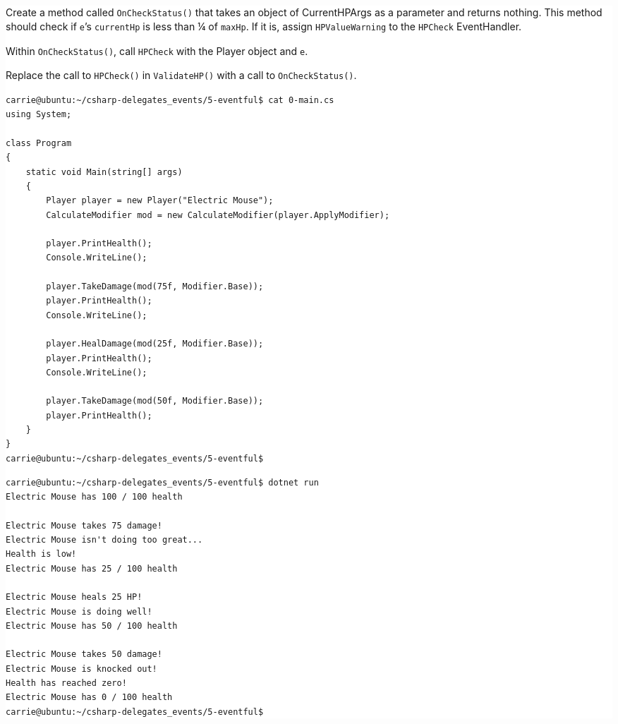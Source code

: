 <p>Create a method called <code>OnCheckStatus()</code> that takes an object of CurrentHPArgs as a parameter and returns nothing. This method should check if <code>e</code>’s <code>currentHp</code> is less than ¼ of <code>maxHp</code>. If it is, assign <code>HPValueWarning</code> to the <code>HPCheck</code> EventHandler.</p>

<p>Within <code>OnCheckStatus()</code>, call <code>HPCheck</code> with the Player object and <code>e</code>.</p>

<p>Replace the call to <code>HPCheck()</code> in <code>ValidateHP()</code> with a call to <code>OnCheckStatus()</code>.</p>

<pre><code>carrie@ubuntu:~/csharp-delegates_events/5-eventful$ cat 0-main.cs
using System;

class Program
{
    static void Main(string[] args)
    {
        Player player = new Player("Electric Mouse");
        CalculateModifier mod = new CalculateModifier(player.ApplyModifier);

        player.PrintHealth();
        Console.WriteLine();

        player.TakeDamage(mod(75f, Modifier.Base));
        player.PrintHealth();
        Console.WriteLine();

        player.HealDamage(mod(25f, Modifier.Base));
        player.PrintHealth();
        Console.WriteLine();

        player.TakeDamage(mod(50f, Modifier.Base));
        player.PrintHealth();
    }
}
carrie@ubuntu:~/csharp-delegates_events/5-eventful$
</code></pre>

<pre><code>carrie@ubuntu:~/csharp-delegates_events/5-eventful$ dotnet run
Electric Mouse has 100 / 100 health

Electric Mouse takes 75 damage!
Electric Mouse isn't doing too great...
Health is low!
Electric Mouse has 25 / 100 health

Electric Mouse heals 25 HP!
Electric Mouse is doing well!
Electric Mouse has 50 / 100 health

Electric Mouse takes 50 damage!
Electric Mouse is knocked out!
Health has reached zero!
Electric Mouse has 0 / 100 health
carrie@ubuntu:~/csharp-delegates_events/5-eventful$
</code></pre>
